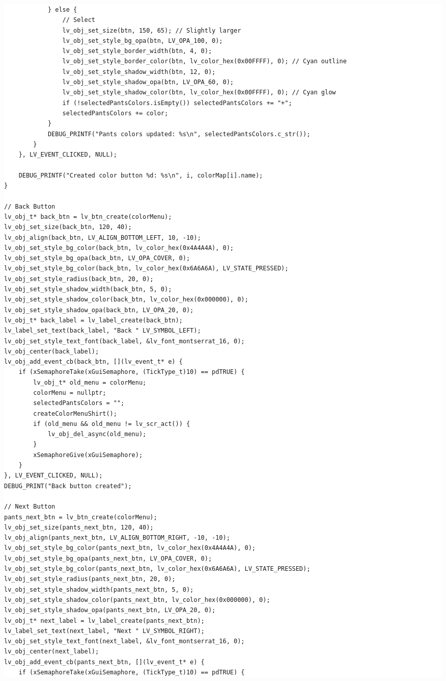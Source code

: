                 } else {
                    // Select
                    lv_obj_set_size(btn, 150, 65); // Slightly larger
                    lv_obj_set_style_bg_opa(btn, LV_OPA_100, 0);
                    lv_obj_set_style_border_width(btn, 4, 0);
                    lv_obj_set_style_border_color(btn, lv_color_hex(0x00FFFF), 0); // Cyan outline
                    lv_obj_set_style_shadow_width(btn, 12, 0);
                    lv_obj_set_style_shadow_opa(btn, LV_OPA_60, 0);
                    lv_obj_set_style_shadow_color(btn, lv_color_hex(0x00FFFF), 0); // Cyan glow
                    if (!selectedPantsColors.isEmpty()) selectedPantsColors += "+";
                    selectedPantsColors += color;
                }
                DEBUG_PRINTF("Pants colors updated: %s\n", selectedPantsColors.c_str());
            }
        }, LV_EVENT_CLICKED, NULL);

        DEBUG_PRINTF("Created color button %d: %s\n", i, colorMap[i].name);
    }

    // Back Button
    lv_obj_t* back_btn = lv_btn_create(colorMenu);
    lv_obj_set_size(back_btn, 120, 40);
    lv_obj_align(back_btn, LV_ALIGN_BOTTOM_LEFT, 10, -10);
    lv_obj_set_style_bg_color(back_btn, lv_color_hex(0x4A4A4A), 0);
    lv_obj_set_style_bg_opa(back_btn, LV_OPA_COVER, 0);
    lv_obj_set_style_bg_color(back_btn, lv_color_hex(0x6A6A6A), LV_STATE_PRESSED);
    lv_obj_set_style_radius(back_btn, 20, 0);
    lv_obj_set_style_shadow_width(back_btn, 5, 0);
    lv_obj_set_style_shadow_color(back_btn, lv_color_hex(0x000000), 0);
    lv_obj_set_style_shadow_opa(back_btn, LV_OPA_20, 0);
    lv_obj_t* back_label = lv_label_create(back_btn);
    lv_label_set_text(back_label, "Back " LV_SYMBOL_LEFT);
    lv_obj_set_style_text_font(back_label, &lv_font_montserrat_16, 0);
    lv_obj_center(back_label);
    lv_obj_add_event_cb(back_btn, [](lv_event_t* e) {
        if (xSemaphoreTake(xGuiSemaphore, (TickType_t)10) == pdTRUE) {
            lv_obj_t* old_menu = colorMenu;
            colorMenu = nullptr;
            selectedPantsColors = "";
            createColorMenuShirt();
            if (old_menu && old_menu != lv_scr_act()) {
                lv_obj_del_async(old_menu);
            }
            xSemaphoreGive(xGuiSemaphore);
        }
    }, LV_EVENT_CLICKED, NULL);
    DEBUG_PRINT("Back button created");

    // Next Button
    pants_next_btn = lv_btn_create(colorMenu);
    lv_obj_set_size(pants_next_btn, 120, 40);
    lv_obj_align(pants_next_btn, LV_ALIGN_BOTTOM_RIGHT, -10, -10);
    lv_obj_set_style_bg_color(pants_next_btn, lv_color_hex(0x4A4A4A), 0);
    lv_obj_set_style_bg_opa(pants_next_btn, LV_OPA_COVER, 0);
    lv_obj_set_style_bg_color(pants_next_btn, lv_color_hex(0x6A6A6A), LV_STATE_PRESSED);
    lv_obj_set_style_radius(pants_next_btn, 20, 0);
    lv_obj_set_style_shadow_width(pants_next_btn, 5, 0);
    lv_obj_set_style_shadow_color(pants_next_btn, lv_color_hex(0x000000), 0);
    lv_obj_set_style_shadow_opa(pants_next_btn, LV_OPA_20, 0);
    lv_obj_t* next_label = lv_label_create(pants_next_btn);
    lv_label_set_text(next_label, "Next " LV_SYMBOL_RIGHT);
    lv_obj_set_style_text_font(next_label, &lv_font_montserrat_16, 0);
    lv_obj_center(next_label);
    lv_obj_add_event_cb(pants_next_btn, [](lv_event_t* e) {
        if (xSemaphoreTake(xGuiSemaphore, (TickType_t)10) == pdTRUE) {